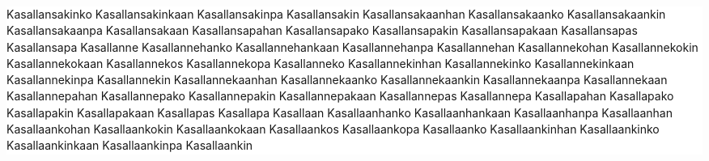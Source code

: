 Kasallansakinko
Kasallansakinkaan
Kasallansakinpa
Kasallansakin
Kasallansakaanhan
Kasallansakaanko
Kasallansakaankin
Kasallansakaanpa
Kasallansakaan
Kasallansapahan
Kasallansapako
Kasallansapakin
Kasallansapakaan
Kasallansapas
Kasallansapa
Kasallanne
Kasallannehanko
Kasallannehankaan
Kasallannehanpa
Kasallannehan
Kasallannekohan
Kasallannekokin
Kasallannekokaan
Kasallannekos
Kasallannekopa
Kasallanneko
Kasallannekinhan
Kasallannekinko
Kasallannekinkaan
Kasallannekinpa
Kasallannekin
Kasallannekaanhan
Kasallannekaanko
Kasallannekaankin
Kasallannekaanpa
Kasallannekaan
Kasallannepahan
Kasallannepako
Kasallannepakin
Kasallannepakaan
Kasallannepas
Kasallannepa
Kasallapahan
Kasallapako
Kasallapakin
Kasallapakaan
Kasallapas
Kasallapa
Kasallaan
Kasallaanhanko
Kasallaanhankaan
Kasallaanhanpa
Kasallaanhan
Kasallaankohan
Kasallaankokin
Kasallaankokaan
Kasallaankos
Kasallaankopa
Kasallaanko
Kasallaankinhan
Kasallaankinko
Kasallaankinkaan
Kasallaankinpa
Kasallaankin
